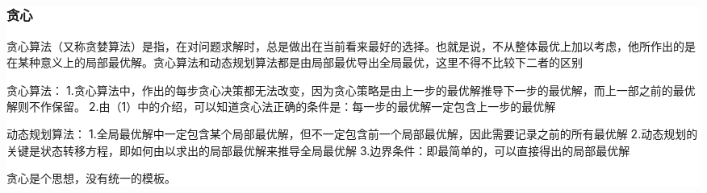 ### 贪心

贪心算法（又称贪婪算法）是指，在对问题求解时，总是做出在当前看来最好的选择。也就是说，不从整体最优上加以考虑，他所作出的是在某种意义上的局部最优解。贪心算法和动态规划算法都是由局部最优导出全局最优，这里不得不比较下二者的区别

贪心算法： 1.贪心算法中，作出的每步贪心决策都无法改变，因为贪心策略是由上一步的最优解推导下一步的最优解，而上一部之前的最优解则不作保留。 2.由（1）中的介绍，可以知道贪心法正确的条件是：每一步的最优解一定包含上一步的最优解

动态规划算法： 1.全局最优解中一定包含某个局部最优解，但不一定包含前一个局部最优解，因此需要记录之前的所有最优解 2.动态规划的关键是状态转移方程，即如何由以求出的局部最优解来推导全局最优解
3.边界条件：即最简单的，可以直接得出的局部最优解

贪心是个思想，没有统一的模板。

